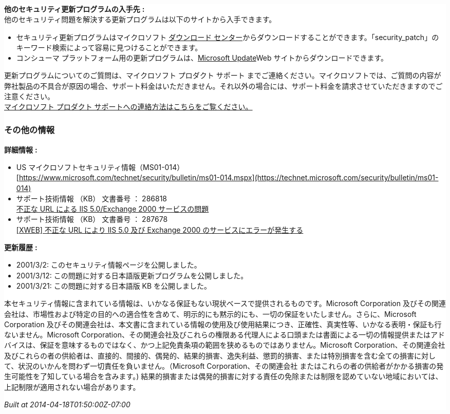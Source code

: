 **他のセキュリティ更新プログラムの入手先** **:**  
他のセキュリティ問題を解決する更新プログラムは以下のサイトから入手できます。

-   セキュリティ更新プログラムはマイクロソフト [ダウンロード センター](https://www.microsoft.com/downloads/results.aspx?displaylang=ja&freetext=security_patch)からダウンロードすることができます。「security\_patch」のキーワード検索によって容易に見つけることができます。
-   コンシューマ プラットフォーム用の更新プログラムは、[Microsoft Update](https://update.microsoft.com/microsoftupdate/)Web サイトからダウンロードできます。

更新プログラムについてのご質問は、マイクロソフト プロダクト サポート までご連絡ください。マイクロソフトでは、ご質問の内容が弊社製品の不具合が原因の場合、サポート料金はいただきません。それ以外の場合には、サポート料金を請求させていただきますのでご注意ください。  
[マイクロソフト プロダクト サポートへの連絡方法はこちらをご覧ください。](https://www.microsoft.com/japan/security/support/patchqa.mspx)

### その他の情報

**詳細情報** **:**  

-   US マイクロソフトセキュリティ情報（MS01-014）  
    [https://www.microsoft.com/technet/security/bulletin/ms01-014.mspx](https://technet.microsoft.com/security/bulletin/ms01-014)
-   サポート技術情報 （KB） 文書番号 ： 286818  
    [不正な URL による IIS 5.0/Exchange 2000 サービスの問題](https://support.microsoft.com/kb/286818)
-   サポート技術情報 （KB） 文書番号 ： 287678  
    [\[XWEB\] 不正な URL により IIS 5.0 及び Exchange 2000 のサービスにエラーが発生する](https://support.microsoft.com/kb/287678)

**更新履歴** **:**

-   2001/3/2: このセキュリティ情報ページを公開しました。
-   2001/3/12: この問題に対する日本語版更新プログラムを公開しました。
-   2001/3/21: この問題に対する日本語版 KB を公開しました。

本セキュリティ情報に含まれている情報は、いかなる保証もない現状ベースで提供されるものです。Microsoft Corporation 及びその関連会社は、市場性および特定の目的への適合性を含めて、明示的にも黙示的にも、一切の保証をいたしません。さらに、Microsoft Corporation 及びその関連会社は、本文書に含まれている情報の使用及び使用結果につき、正確性、真実性等、いかなる表明・保証も行ないません。Microsoft Corporation、その関連会社及びこれらの権限ある代理人による口頭または書面による一切の情報提供またはアドバイスは、保証を意味するものではなく、かつ上記免責条項の範囲を狭めるものではありません。Microsoft Corporation、その関連会社 及びこれらの者の供給者は、直接的、間接的、偶発的、結果的損害、逸失利益、懲罰的損害、または特別損害を含む全ての損害に対して、状況のいかんを問わず一切責任を負いません。（Microsoft Corporation、その関連会社 またはこれらの者の供給者がかかる損害の発生可能性を了知している場合を含みます。) 結果的損害または偶発的損害に対する責任の免除または制限を認めていない地域においては、上記制限が適用されない場合があります。

*Built at 2014-04-18T01:50:00Z-07:00*